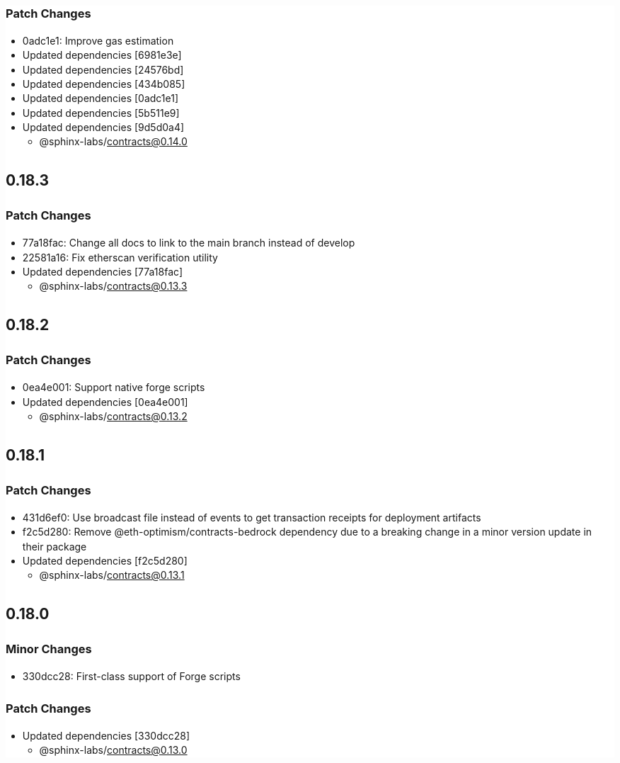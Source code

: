 ### Patch Changes

- 0adc1e1: Improve gas estimation
- Updated dependencies [6981e3e]
- Updated dependencies [24576bd]
- Updated dependencies [434b085]
- Updated dependencies [0adc1e1]
- Updated dependencies [5b511e9]
- Updated dependencies [9d5d0a4]
  - @sphinx-labs/contracts@0.14.0

## 0.18.3

### Patch Changes

- 77a18fac: Change all docs to link to the main branch instead of develop
- 22581a16: Fix etherscan verification utility
- Updated dependencies [77a18fac]
  - @sphinx-labs/contracts@0.13.3

## 0.18.2

### Patch Changes

- 0ea4e001: Support native forge scripts
- Updated dependencies [0ea4e001]
  - @sphinx-labs/contracts@0.13.2

## 0.18.1

### Patch Changes

- 431d6ef0: Use broadcast file instead of events to get transaction receipts for deployment artifacts
- f2c5d280: Remove @eth-optimism/contracts-bedrock dependency due to a breaking change in a minor version update in their package
- Updated dependencies [f2c5d280]
  - @sphinx-labs/contracts@0.13.1

## 0.18.0

### Minor Changes

- 330dcc28: First-class support of Forge scripts

### Patch Changes

- Updated dependencies [330dcc28]
  - @sphinx-labs/contracts@0.13.0
